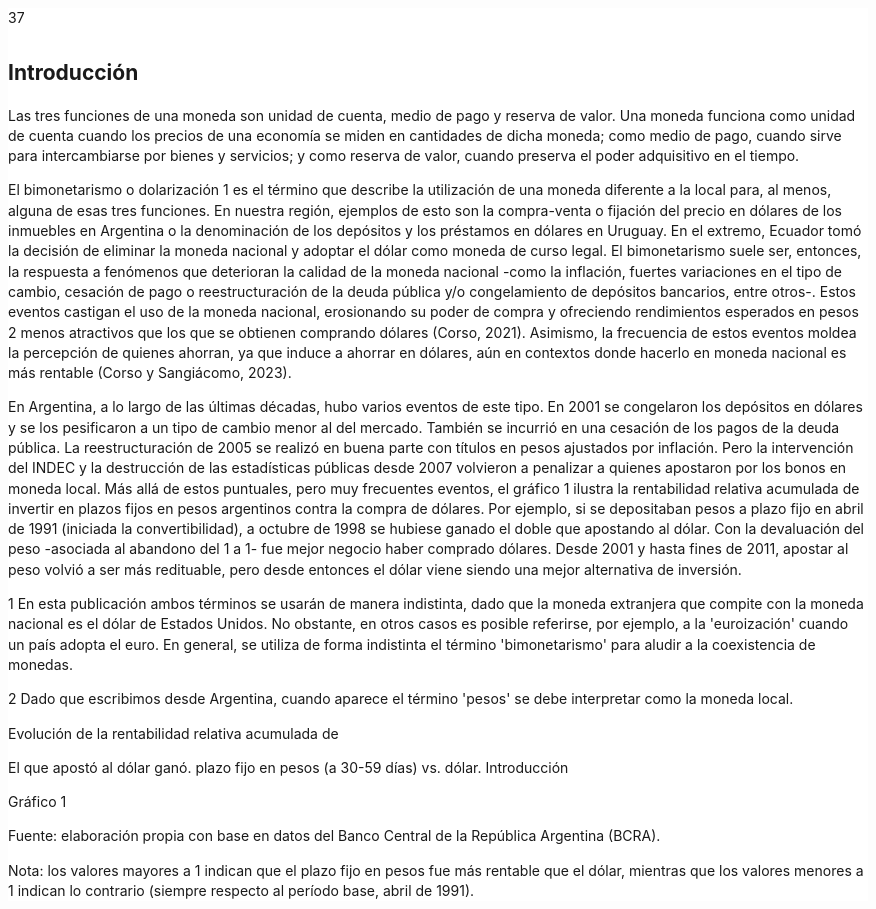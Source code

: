 37



## Introducción

Las tres funciones de una moneda son unidad de cuenta, medio de pago y reserva de valor. Una moneda funciona como unidad de cuenta cuando los precios de una economía se miden en cantidades de dicha moneda; como medio de pago, cuando sirve para intercambiarse por bienes y servicios; y como reserva de valor, cuando preserva el poder adquisitivo en el tiempo.

El bimonetarismo o dolarización 1 es el término que describe la utilización de una moneda diferente a la local para, al menos, alguna de esas tres funciones. En nuestra región, ejemplos de esto son la compra-venta o fijación del precio en dólares de los inmuebles en Argentina o la denominación de los depósitos y los préstamos en dólares en Uruguay. En el extremo, Ecuador tomó la decisión de eliminar la moneda nacional y adoptar el dólar como moneda de curso legal. El bimonetarismo suele ser, entonces, la respuesta a fenómenos que deterioran la calidad de la moneda nacional -como la inflación, fuertes variaciones en el tipo de cambio, cesación de pago o reestructuración de la deuda pública y/o congelamiento de depósitos bancarios, entre otros-. Estos eventos castigan el uso de la moneda nacional, erosionando su poder de compra y ofreciendo rendimientos esperados en pesos 2 menos atractivos que los que se obtienen comprando dólares (Corso, 2021). Asimismo, la frecuencia de estos eventos moldea la percepción de quienes ahorran, ya que induce a ahorrar en dólares, aún en contextos donde hacerlo en moneda nacional es más rentable (Corso y Sangiácomo, 2023).

En Argentina, a lo largo de las últimas décadas, hubo varios eventos de este tipo. En 2001 se congelaron los depósitos en dólares y se los pesificaron a un tipo de cambio menor al del mercado. También se incurrió en una cesación de los pagos de la deuda pública. La reestructuración de 2005 se realizó en buena parte con títulos en pesos ajustados por inflación. Pero la intervención del INDEC y la destrucción de las estadísticas públicas desde 2007 volvieron a penalizar a quienes apostaron por los bonos en moneda local. Más allá de estos puntuales, pero muy frecuentes eventos, el gráfico 1 ilustra la rentabilidad relativa acumulada de invertir en plazos fijos en pesos argentinos contra la compra de dólares. Por ejemplo, si se depositaban pesos a plazo fijo en abril de 1991 (iniciada la convertibilidad), a octubre de 1998 se hubiese ganado el doble que apostando al dólar. Con la devaluación del peso -asociada al abandono del 1 a 1- fue mejor negocio haber comprado dólares. Desde 2001 y hasta fines de 2011, apostar al peso volvió a ser más redituable, pero desde entonces el dólar viene siendo una mejor alternativa de inversión.

1 En esta publicación ambos términos se usarán de manera indistinta, dado que la moneda extranjera que compite con la moneda nacional es el dólar de Estados Unidos. No obstante, en otros casos es posible referirse, por ejemplo, a la 'euroización' cuando un país adopta el euro. En general, se utiliza de forma indistinta el término 'bimonetarismo' para aludir a la coexistencia de monedas.

2 Dado que escribimos desde Argentina, cuando aparece el término 'pesos' se debe interpretar como la moneda local.

Evolución de la rentabilidad relativa acumulada de

El que apostó al dólar ganó. plazo fijo en pesos (a 30-59 días) vs. dólar. Introducción

Gráfico 1



Fuente: elaboración propia con base en datos del Banco Central de la República Argentina (BCRA).

Nota: los valores mayores a 1 indican que el plazo fijo en pesos fue más rentable que el dólar, mientras que los valores menores a 1 indican lo contrario (siempre respecto al período base, abril de 1991).
